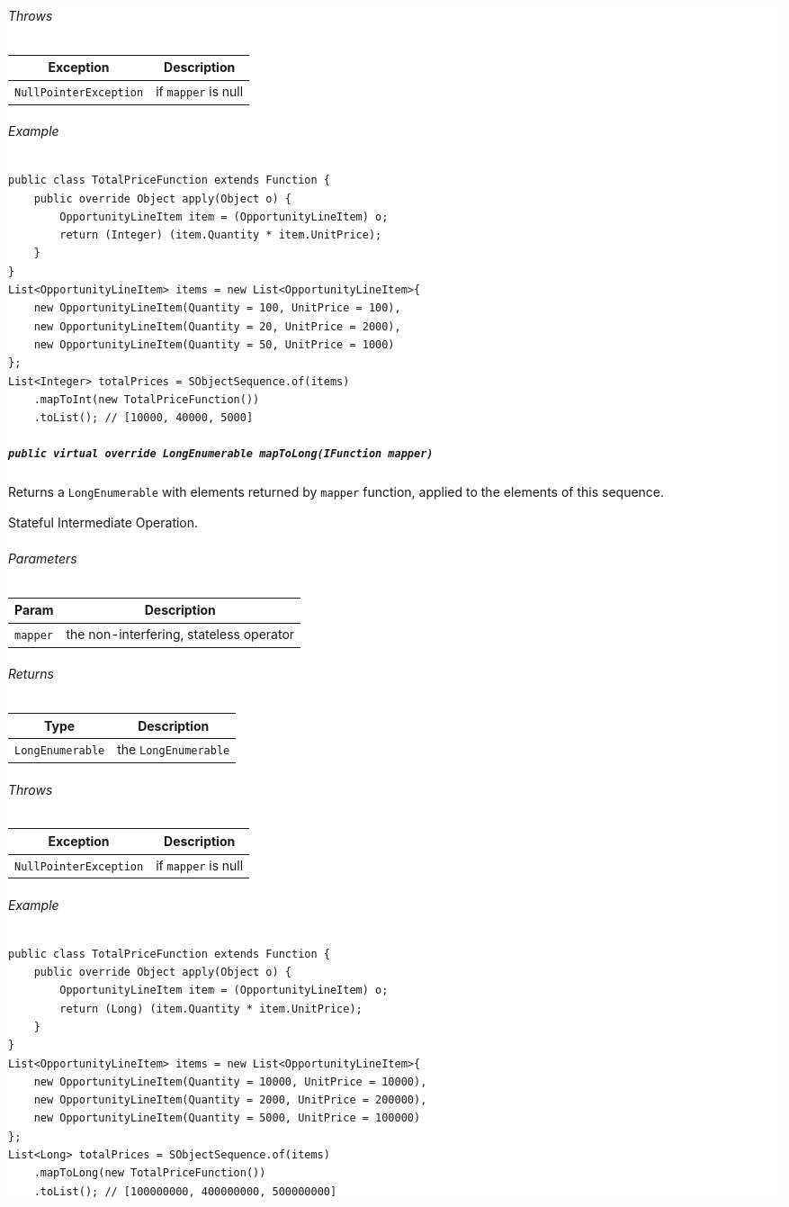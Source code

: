 ###### Throws

|Exception|Description|
|---|---|
|`NullPointerException`|if `mapper` is null|

###### Example
```apex
public class TotalPriceFunction extends Function {
    public override Object apply(Object o) {
        OpportunityLineItem item = (OpportunityLineItem) o;
        return (Integer) (item.Quantity * item.UnitPrice);
    }
}
List<OpportunityLineItem> items = new List<OpportunityLineItem>{
    new OpportunityLineItem(Quantity = 100, UnitPrice = 100),
    new OpportunityLineItem(Quantity = 20, UnitPrice = 2000),
    new OpportunityLineItem(Quantity = 50, UnitPrice = 1000)
};
List<Integer> totalPrices = SObjectSequence.of(items)
    .mapToInt(new TotalPriceFunction())
    .toList(); // [10000, 40000, 5000]
```


##### `public virtual override LongEnumerable mapToLong(IFunction mapper)`

Returns a `LongEnumerable` with elements returned by `mapper` function, applied to the elements of this sequence. <p>Stateful Intermediate Operation.</p>

###### Parameters

|Param|Description|
|---|---|
|`mapper`|the non-interfering, stateless operator|

###### Returns

|Type|Description|
|---|---|
|`LongEnumerable`|the `LongEnumerable`|

###### Throws

|Exception|Description|
|---|---|
|`NullPointerException`|if `mapper` is null|

###### Example
```apex
public class TotalPriceFunction extends Function {
    public override Object apply(Object o) {
        OpportunityLineItem item = (OpportunityLineItem) o;
        return (Long) (item.Quantity * item.UnitPrice);
    }
}
List<OpportunityLineItem> items = new List<OpportunityLineItem>{
    new OpportunityLineItem(Quantity = 10000, UnitPrice = 10000),
    new OpportunityLineItem(Quantity = 2000, UnitPrice = 200000),
    new OpportunityLineItem(Quantity = 5000, UnitPrice = 100000)
};
List<Long> totalPrices = SObjectSequence.of(items)
    .mapToLong(new TotalPriceFunction())
    .toList(); // [100000000, 400000000, 500000000]
```